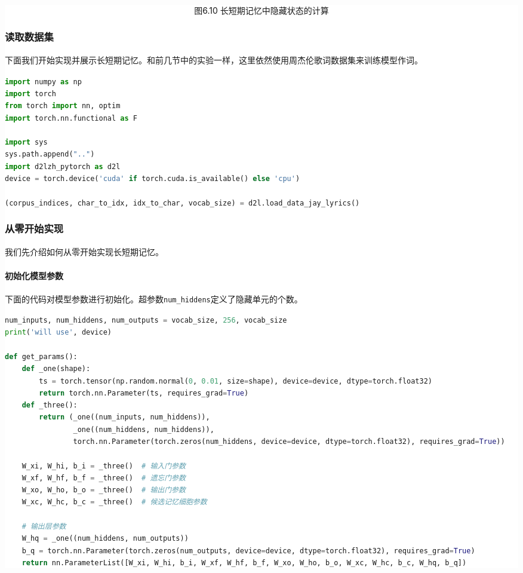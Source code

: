 <div align=center>图6.10 长短期记忆中隐藏状态的计算</div>

###  读取数据集

下面我们开始实现并展示长短期记忆。和前几节中的实验一样，这里依然使用周杰伦歌词数据集来训练模型作词。

``` python
import numpy as np
import torch
from torch import nn, optim
import torch.nn.functional as F

import sys
sys.path.append("..") 
import d2lzh_pytorch as d2l
device = torch.device('cuda' if torch.cuda.is_available() else 'cpu')

(corpus_indices, char_to_idx, idx_to_char, vocab_size) = d2l.load_data_jay_lyrics()
```

###  从零开始实现

我们先介绍如何从零开始实现长短期记忆。

####  初始化模型参数

下面的代码对模型参数进行初始化。超参数`num_hiddens`定义了隐藏单元的个数。

``` python
num_inputs, num_hiddens, num_outputs = vocab_size, 256, vocab_size
print('will use', device)

def get_params():
    def _one(shape):
        ts = torch.tensor(np.random.normal(0, 0.01, size=shape), device=device, dtype=torch.float32)
        return torch.nn.Parameter(ts, requires_grad=True)
    def _three():
        return (_one((num_inputs, num_hiddens)),
                _one((num_hiddens, num_hiddens)),
                torch.nn.Parameter(torch.zeros(num_hiddens, device=device, dtype=torch.float32), requires_grad=True))
    
    W_xi, W_hi, b_i = _three()  # 输入门参数
    W_xf, W_hf, b_f = _three()  # 遗忘门参数
    W_xo, W_ho, b_o = _three()  # 输出门参数
    W_xc, W_hc, b_c = _three()  # 候选记忆细胞参数
    
    # 输出层参数
    W_hq = _one((num_hiddens, num_outputs))
    b_q = torch.nn.Parameter(torch.zeros(num_outputs, device=device, dtype=torch.float32), requires_grad=True)
    return nn.ParameterList([W_xi, W_hi, b_i, W_xf, W_hf, b_f, W_xo, W_ho, b_o, W_xc, W_hc, b_c, W_hq, b_q])
```
